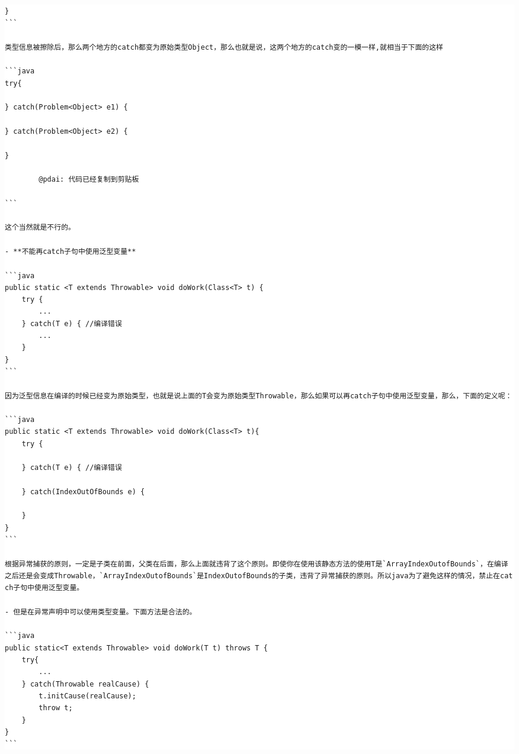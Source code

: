     }    
    ```

    类型信息被擦除后，那么两个地方的catch都变为原始类型Object，那么也就是说，这两个地方的catch变的一模一样,就相当于下面的这样

    ```java
    try{
    
    } catch(Problem<Object> e1) {
    
    } catch(Problem<Object> e2) {
    
    }
      
            @pdai: 代码已经复制到剪贴板
        
    ```

    这个当然就是不行的。

    - **不能再catch子句中使用泛型变量**

    ```java
    public static <T extends Throwable> void doWork(Class<T> t) {
        try {
            ...
        } catch(T e) { //编译错误
            ...
        }
    }
    ```

    因为泛型信息在编译的时候已经变为原始类型，也就是说上面的T会变为原始类型Throwable，那么如果可以再catch子句中使用泛型变量，那么，下面的定义呢：

    ```java
    public static <T extends Throwable> void doWork(Class<T> t){
        try {
    
        } catch(T e) { //编译错误
    
        } catch(IndexOutOfBounds e) {
    
        }                         
    }  
    ```

    根据异常捕获的原则，一定是子类在前面，父类在后面，那么上面就违背了这个原则。即使你在使用该静态方法的使用T是`ArrayIndexOutofBounds`，在编译之后还是会变成Throwable，`ArrayIndexOutofBounds`是IndexOutofBounds的子类，违背了异常捕获的原则。所以java为了避免这样的情况，禁止在catch子句中使用泛型变量。

    - 但是在异常声明中可以使用类型变量。下面方法是合法的。

    ```java
    public static<T extends Throwable> void doWork(T t) throws T {
        try{
            ...
        } catch(Throwable realCause) {
            t.initCause(realCause);
            throw t; 
        }
    }
    ```
